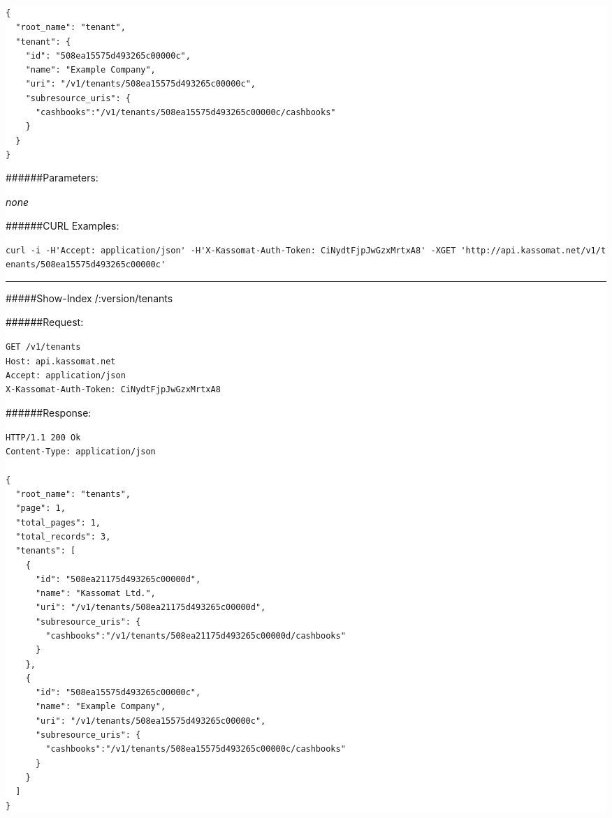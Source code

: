     {
      "root_name": "tenant",
      "tenant": {
        "id": "508ea15575d493265c00000c",
        "name": "Example Company",
        "uri": "/v1/tenants/508ea15575d493265c00000c",
        "subresource_uris": {
          "cashbooks":"/v1/tenants/508ea15575d493265c00000c/cashbooks"
        }
      }
    }

######Parameters:

*none*

######CURL Examples:

`curl -i -H'Accept: application/json' -H'X-Kassomat-Auth-Token: CiNydtFjpJwGzxMrtxA8' -XGET 'http://api.kassomat.net/v1/tenants/508ea15575d493265c00000c'`

***

#####Show-Index /:version/tenants

######Request:

    GET /v1/tenants
    Host: api.kassomat.net
    Accept: application/json
    X-Kassomat-Auth-Token: CiNydtFjpJwGzxMrtxA8

######Response:

    HTTP/1.1 200 Ok
    Content-Type: application/json
    
    {
      "root_name": "tenants",
      "page": 1,
      "total_pages": 1,
      "total_records": 3,
      "tenants": [
        {
          "id": "508ea21175d493265c00000d",
          "name": "Kassomat Ltd.",
          "uri": "/v1/tenants/508ea21175d493265c00000d",
          "subresource_uris": {
            "cashbooks":"/v1/tenants/508ea21175d493265c00000d/cashbooks"
          }
        },
        {
          "id": "508ea15575d493265c00000c",
          "name": "Example Company",
          "uri": "/v1/tenants/508ea15575d493265c00000c",
          "subresource_uris": {
            "cashbooks":"/v1/tenants/508ea15575d493265c00000c/cashbooks"
          }
        }
      ]
    }
